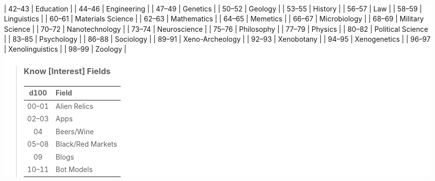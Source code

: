 |        42–43        | Education           |
|        44–46        | Engineering         |
|        47–49        | Genetics            |
|        50–52        | Geology             |
|        53–55        | History             |
|        56–57        | Law                 |
|        58–59        | Linguistics         |
|        60–61        | Materials Science   |
|        62–63        | Mathematics         |
|        64–65        | Memetics            |
|        66–67        | Microbiology        |
|        68–69        | Military Science    |
|        70–72        | Nanotechnology      |
|        73–74        | Neuroscience        |
|        75–76        | Philosophy          |
|        77–79        | Physics             |
|        80–82        | Political Science   |
|        83–85        | Psychology          |
|        86–88        | Sociology           |
|        89–91        | Xeno-Archeology     |
|        92–93        | Xenobotany          |
|        94–95        | Xenogenetics        |
|        96–97        | Xenolinguistics     |
|        98–99        | Zoology             |

</div>
</blockquote>

<blockquote class="table">

### Know \[Interest\] Fields

<div class="tnw1">



| d100 | Field                           |
| :-----------------: | :-------------------------------------------- |
|        00–01        | Alien Relics                                  |
|        02–03        | Apps                                          |
|         04          | Beers/Wine                                    |
|        05–08        | Black/Red Markets                             |
|         09          | Blogs                                         |
|        10–11        | Bot Models                                    |